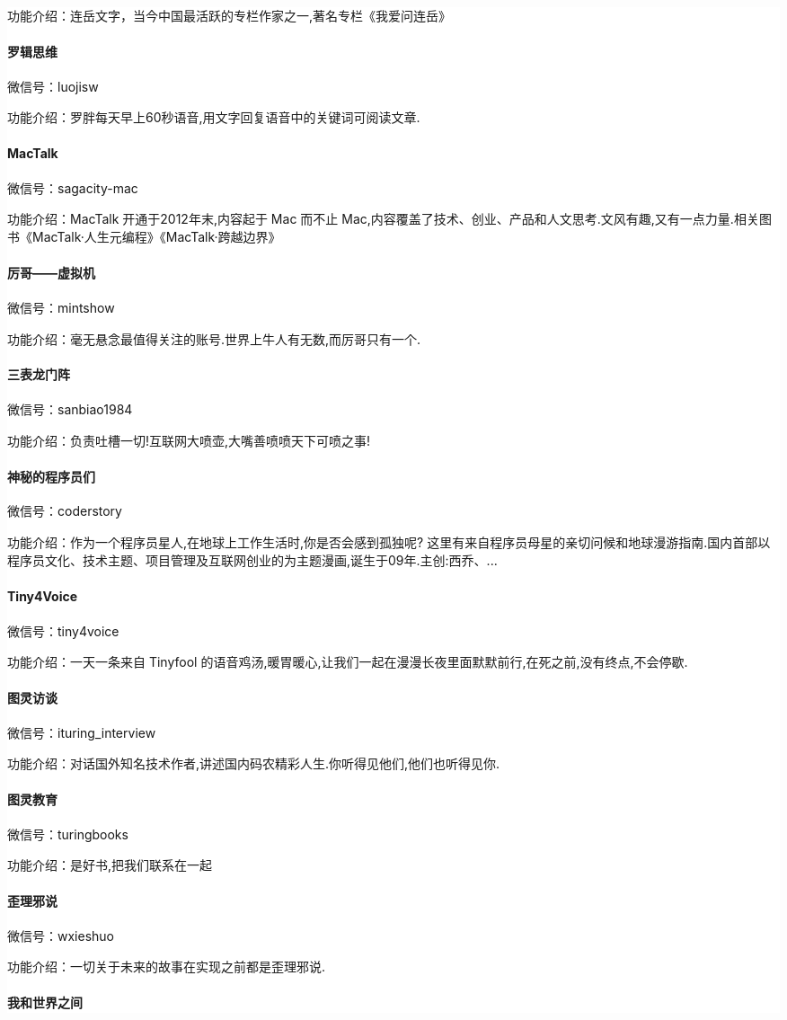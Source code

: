 功能介绍：连岳文字，当今中国最活跃的专栏作家之一,著名专栏《我爱问连岳》

#### 罗辑思维

微信号：luojisw

功能介绍：罗胖每天早上60秒语音,用文字回复语音中的关键词可阅读文章.

#### MacTalk

微信号：sagacity-mac

功能介绍：MacTalk 开通于2012年末,内容起于 Mac 而不止 Mac,内容覆盖了技术、创业、产品和人文思考.文风有趣,又有一点力量.相关图书《MacTalk·人生元编程》《MacTalk·跨越边界》

#### 厉哥——虚拟机

微信号：mintshow

功能介绍：毫无悬念最值得关注的账号.世界上牛人有无数,而厉哥只有一个.

#### 三表龙门阵

微信号：sanbiao1984

功能介绍：负责吐槽一切!互联网大喷壶,大嘴善喷喷天下可喷之事!

#### 神秘的程序员们

微信号：coderstory

功能介绍：作为一个程序员星人,在地球上工作生活时,你是否会感到孤独呢? 这里有来自程序员母星的亲切问候和地球漫游指南.国内首部以程序员文化、技术主题、项目管理及互联网创业的为主题漫画,诞生于09年.主创:西乔、...

#### Tiny4Voice

微信号：tiny4voice

功能介绍：一天一条来自 Tinyfool 的语音鸡汤,暖胃暖心,让我们一起在漫漫长夜里面默默前行,在死之前,没有终点,不会停歇.

#### 图灵访谈

微信号：ituring_interview

功能介绍：对话国外知名技术作者,讲述国内码农精彩人生.你听得见他们,他们也听得见你.

#### 图灵教育

微信号：turingbooks

功能介绍：是好书,把我们联系在一起

#### 歪理邪说

微信号：wxieshuo

功能介绍：一切关于未来的故事在实现之前都是歪理邪说.

#### 我和世界之间
